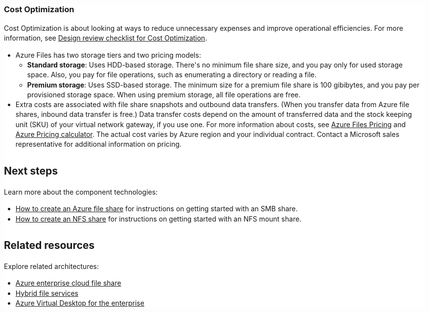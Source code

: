 
### Cost Optimization

Cost Optimization is about looking at ways to reduce unnecessary expenses and improve operational efficiencies. For more information, see [Design review checklist for Cost Optimization](/azure/well-architected/cost-optimization/checklist).

- Azure Files has two storage tiers and two pricing models:
  - **Standard storage**: Uses HDD-based storage. There's no minimum file share size, and you pay only for used storage space. Also, you pay for file operations, such as enumerating a directory or reading a file.
  - **Premium storage**: Uses SSD-based storage. The minimum size for a premium file share is 100 gibibytes, and you pay per provisioned storage space. When using premium storage, all file operations are free.
- Extra costs are associated with file share snapshots and outbound data transfers. (When you transfer data from Azure file shares, inbound data transfer is free.) Data transfer costs depend on the amount of transferred data and the stock keeping unit (SKU) of your virtual network gateway, if you use one. For more information about costs, see [Azure Files Pricing][Azure-Files-Pricing] and [Azure Pricing calculator][Azure-Pricing-calculator]. The actual cost varies by Azure region and your individual contract. Contact a Microsoft sales representative for additional information on pricing.

## Next steps

Learn more about the component technologies:

- [How to create an Azure file share](/azure/storage/files/storage-how-to-create-file-share) for instructions on getting started with an SMB share.
- [How to create an NFS share](/azure/storage/files/storage-files-how-to-create-nfs-shares) for instructions on getting started with an NFS mount share.

## Related resources

Explore related architectures:

- [Azure enterprise cloud file share](./azure-files-private.yml)
- [Hybrid file services](./hybrid-file-services.yml)
- [Azure Virtual Desktop for the enterprise](../example-scenario/azure-virtual-desktop/azure-virtual-desktop.yml)

[architectural-diagram]: ./images/azure-file-share.svg
[architectural-diagram-visio-source]: https://arch-center.azureedge.net/azure-file-share.vsdx
[Create-file-share]: /azure/storage/files/storage-how-to-create-file-share
[Premium-azure-file-share]: /azure/storage/files/storage-how-to-create-premium-fileshare
[P2S-with-Azure-files]: /azure/storage/files/storage-files-configure-p2s-vpn-windows
[S2S-with-Azure-files]: /azure/storage/files/storage-files-configure-s2s-vpn
[Planning-for-Azure-File-Sync]: /azure/storage/files/storage-sync-files-planning
[Azure-Files-scalability-performance]: /azure/storage/files/storage-files-scale-targets
[Planning-for-Azure-Files]: /azure/storage/files/storage-files-planning
[Azure-Storage-redundancy]: /azure/storage/common/storage-redundancy
[Azure-files-How-it-works]: /azure/storage/files/storage-files-active-directory-overview#how-it-works
[Azure-files-Enablement-steps]: /azure/storage/files/storage-files-identity-ad-ds-enable
[Azure-files-share-permissions]: /azure/storage/files/storage-files-identity-ad-ds-assign-permissions
[Azure-files-file-level-permissions]: /azure/storage/files/storage-files-identity-ad-ds-configure-permissions
[Azure-Files-snapshots]: /azure/storage/files/storage-snapshots-files
[Azure-Files-softdelete]: /azure/storage/files/storage-files-enable-soft-delete
[Azure-Storage-firewalls]: /azure/storage/common/storage-network-security
[Azure-Files-network-endpoints]: /azure/storage/files/storage-files-networking-endpoints
[Azure-Files-Pricing]: https://azure.microsoft.com/pricing/details/storage/files/
[Azure-Pricing-calculator]: https://azure.microsoft.com/pricing/calculator/
